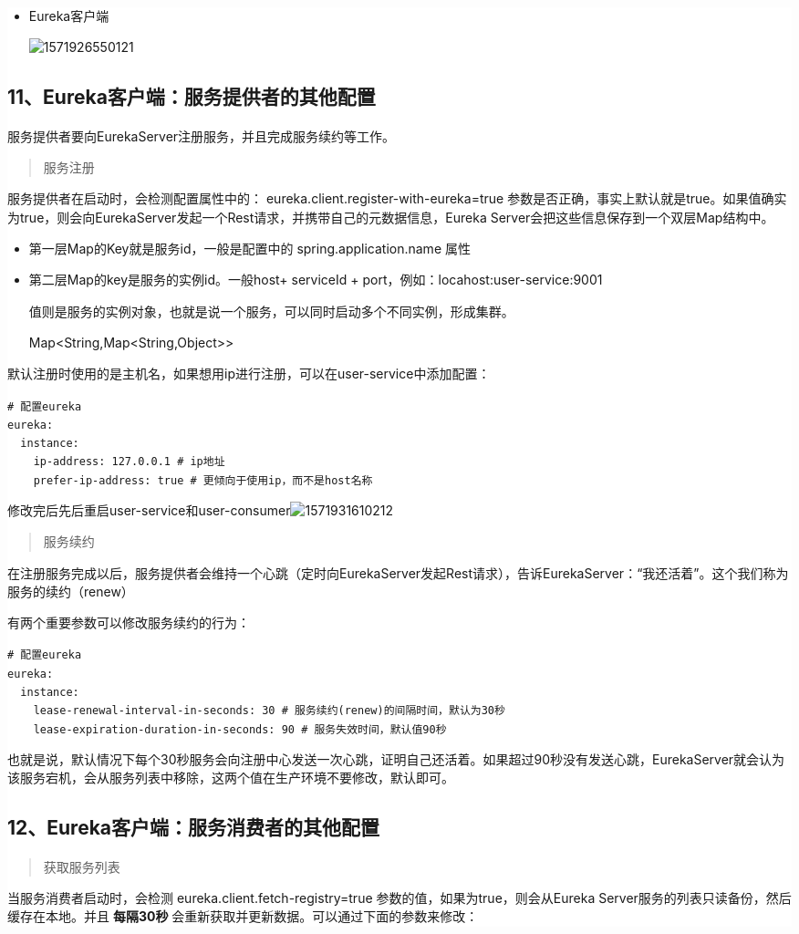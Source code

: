   + Eureka客户端

    ![1571926550121](D:/pic/markdown/SpringCloud/1571926550121.png)

## 11、Eureka客户端：服务提供者的其他配置

服务提供者要向EurekaServer注册服务，并且完成服务续约等工作。 

> 服务注册

服务提供者在启动时，会检测配置属性中的： eureka.client.register-with-eureka=true 参数是否正确，事实上默认就是true。如果值确实为true，则会向EurekaServer发起一个Rest请求，并携带自己的元数据信息，Eureka Server会把这些信息保存到一个双层Map结构中。 

+ 第一层Map的Key就是服务id，一般是配置中的 spring.application.name 属性 

+ 第二层Map的key是服务的实例id。一般host+ serviceId + port，例如：locahost:user-service:9001

  值则是服务的实例对象，也就是说一个服务，可以同时启动多个不同实例，形成集群。 

  Map<String,Map<String,Object>>

默认注册时使用的是主机名，如果想用ip进行注册，可以在user-service中添加配置：

```properties
# 配置eureka
eureka:
  instance:
    ip-address: 127.0.0.1 # ip地址
    prefer-ip-address: true # 更倾向于使用ip，而不是host名称
```

修改完后先后重启user-service和user-consumer![1571931610212](D:/pic/markdown/SpringCloud/1571931610212.png)

> 服务续约 

在注册服务完成以后，服务提供者会维持一个心跳（定时向EurekaServer发起Rest请求），告诉EurekaServer：“我还活着”。这个我们称为服务的续约（renew）

有两个重要参数可以修改服务续约的行为： 

```properties
# 配置eureka
eureka:
  instance:
    lease-renewal-interval-in-seconds: 30 # 服务续约(renew)的间隔时间，默认为30秒
    lease-expiration-duration-in-seconds: 90 # 服务失效时间，默认值90秒 
```

也就是说，默认情况下每个30秒服务会向注册中心发送一次心跳，证明自己还活着。如果超过90秒没有发送心跳，EurekaServer就会认为该服务宕机，会从服务列表中移除，这两个值在生产环境不要修改，默认即可。



## 12、Eureka客户端：服务消费者的其他配置

> 获取服务列表

当服务消费者启动时，会检测 eureka.client.fetch-registry=true 参数的值，如果为true，则会从Eureka Server服务的列表只读备份，然后缓存在本地。并且 **每隔30秒** 会重新获取并更新数据。可以通过下面的参数来修改：
